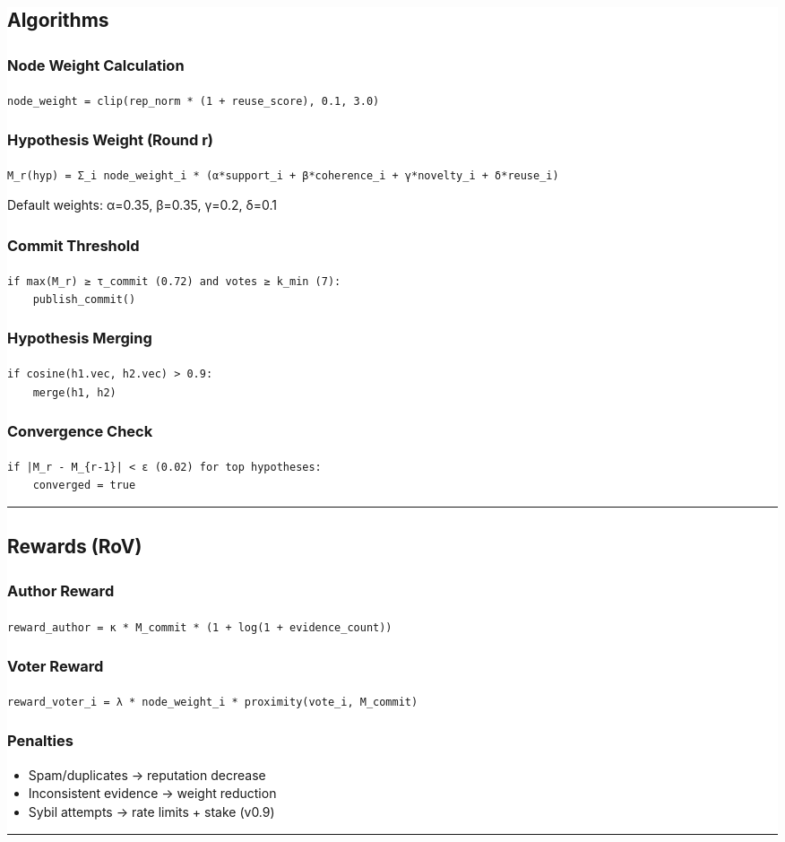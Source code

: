 
## Algorithms

### Node Weight Calculation
```
node_weight = clip(rep_norm * (1 + reuse_score), 0.1, 3.0)
```

### Hypothesis Weight (Round r)
```
M_r(hyp) = Σ_i node_weight_i * (α*support_i + β*coherence_i + γ*novelty_i + δ*reuse_i)
```

Default weights: α=0.35, β=0.35, γ=0.2, δ=0.1

### Commit Threshold
```
if max(M_r) ≥ τ_commit (0.72) and votes ≥ k_min (7):
    publish_commit()
```

### Hypothesis Merging
```
if cosine(h1.vec, h2.vec) > 0.9:
    merge(h1, h2)
```

### Convergence Check
```
if |M_r - M_{r-1}| < ε (0.02) for top hypotheses:
    converged = true
```

---

## Rewards (RoV)

### Author Reward
```
reward_author = κ * M_commit * (1 + log(1 + evidence_count))
```

### Voter Reward
```
reward_voter_i = λ * node_weight_i * proximity(vote_i, M_commit)
```

### Penalties
- Spam/duplicates → reputation decrease
- Inconsistent evidence → weight reduction
- Sybil attempts → rate limits + stake (v0.9)

---